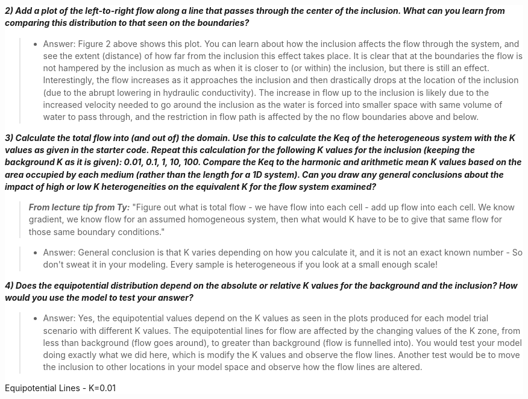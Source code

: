 


***2) Add a plot of the left-to-right flow along a line that passes through the center of the inclusion.  What can you learn from comparing this distribution to that seen on the boundaries?***
> - Answer: Figure 2 above shows this plot. You can learn about how the inclusion affects the flow through the system, and see the extent (distance) of how far from the inclusion this effect takes place.   It is clear that at the boundaries the flow is not hampered by the inclusion as much as when it is closer to (or within) the inclusion, but there is still an effect.   Interestingly, the flow increases as it approaches the inclusion and then drastically drops at the location of the inclusion (due to the abrupt lowering in hydraulic conductivity).  The increase in flow up to the inclusion is likely due to the increased velocity needed to go around the inclusion as the water is forced into smaller space with same volume of water to pass through, and the restriction in flow path is affected by the no flow boundaries above and below.  


***3) Calculate the total flow into (and out of) the domain.  Use this to calculate the Keq of the heterogeneous system with the K values as given in the starter code.  Repeat this calculation for the following K values for the inclusion (keeping the background K as it is given):  0.01, 0.1, 1, 10, 100.  Compare the Keq to the harmonic and arithmetic mean K values based on the area occupied by each medium (rather than the length for a 1D system).  Can you draw any general conclusions about the impact of high or low K heterogeneities on the equivalent K for the flow system examined?***

> ***From lecture tip from Ty:***
"Figure out what is total flow - we have flow into each cell - add up flow into each cell.  We know gradient, we know flow for an assumed homogeneous system, then what would K have to be to give that same flow for those same boundary conditions."

> - Answer:  General conclusion is that K varies depending on how you calculate it, and it is not an exact known number - So don't sweat it in your modeling.   Every sample is heterogeneous if you look at a small enough scale!



***4) Does the equipotential distribution depend on the absolute or relative K values for the background and the inclusion?  How would you use the model to test your answer?***
> - Answer:  Yes, the equipotential values depend on the K values as seen in the plots produced for each model trial scenario with different K values.  The equipotential lines for flow are affected by the changing values of the K zone, from less than background (flow goes around), to greater than background (flow is funnelled into).  You would test your model doing exactly what we did here, which is modify the K values and observe the flow lines.  Another test would be to move the inclusion to other locations in your model space and observe how the flow lines are altered.

Equipotential Lines - K=0.01

